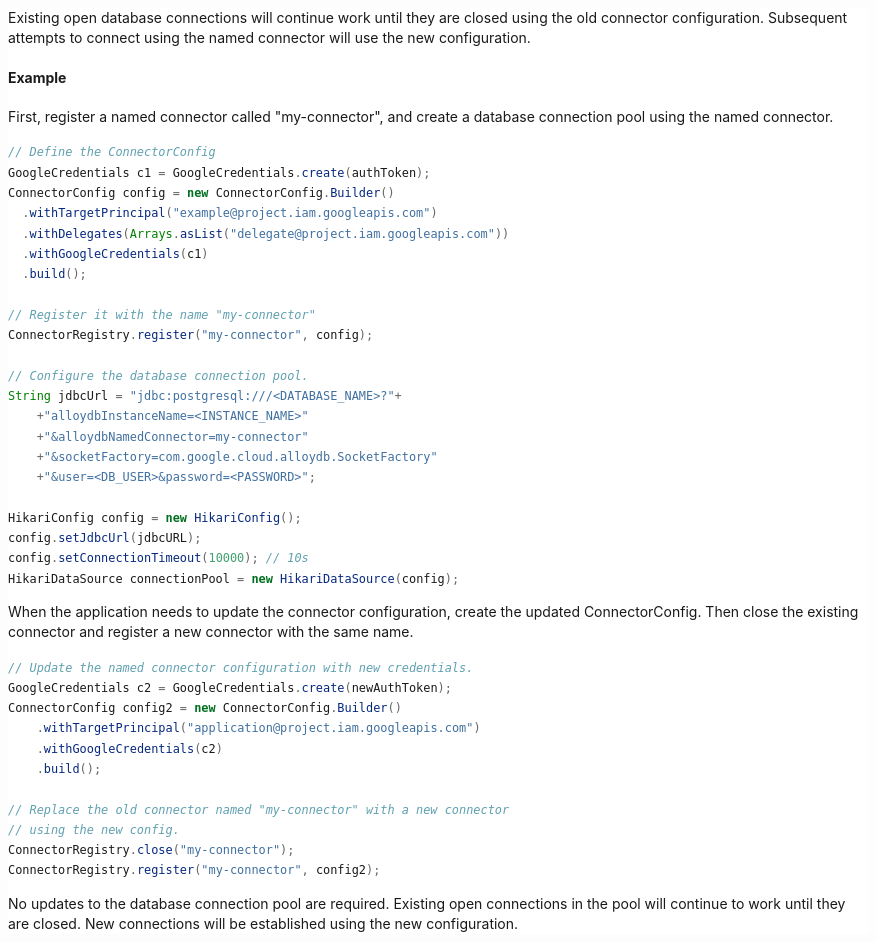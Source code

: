 Existing open database connections will continue work until they are closed 
using the old connector configuration. Subsequent attempts to connect using
the named connector will use the new configuration.

#### Example

First, register a named connector called "my-connector", and create
a database connection pool using the named connector.

```java
// Define the ConnectorConfig
GoogleCredentials c1 = GoogleCredentials.create(authToken);
ConnectorConfig config = new ConnectorConfig.Builder()
  .withTargetPrincipal("example@project.iam.googleapis.com")
  .withDelegates(Arrays.asList("delegate@project.iam.googleapis.com"))
  .withGoogleCredentials(c1)
  .build();

// Register it with the name "my-connector"
ConnectorRegistry.register("my-connector", config);
    
// Configure the database connection pool.
String jdbcUrl = "jdbc:postgresql:///<DATABASE_NAME>?"+
    +"alloydbInstanceName=<INSTANCE_NAME>"
    +"&alloydbNamedConnector=my-connector"
    +"&socketFactory=com.google.cloud.alloydb.SocketFactory"
    +"&user=<DB_USER>&password=<PASSWORD>";

HikariConfig config = new HikariConfig();
config.setJdbcUrl(jdbcURL);
config.setConnectionTimeout(10000); // 10s
HikariDataSource connectionPool = new HikariDataSource(config);
```

When the application needs to update the connector configuration, create
the updated ConnectorConfig. Then close the existing connector and register
a new connector with the same name.

```java
// Update the named connector configuration with new credentials.
GoogleCredentials c2 = GoogleCredentials.create(newAuthToken);
ConnectorConfig config2 = new ConnectorConfig.Builder()
    .withTargetPrincipal("application@project.iam.googleapis.com")
    .withGoogleCredentials(c2)
    .build();

// Replace the old connector named "my-connector" with a new connector
// using the new config.
ConnectorRegistry.close("my-connector");
ConnectorRegistry.register("my-connector", config2);
```

No updates to the database connection pool are required.
Existing open connections in the pool will continue to work until they are
closed. New connections will be established using the new configuration.
